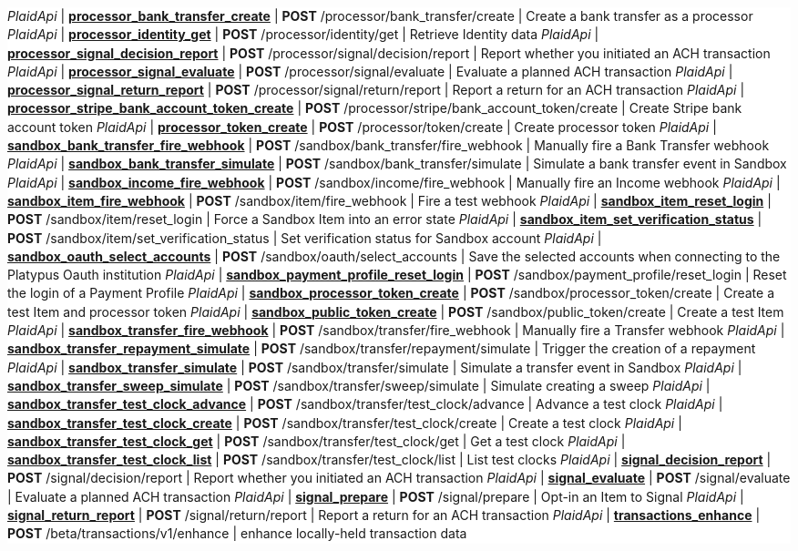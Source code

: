 *PlaidApi* | [**processor_bank_transfer_create**](docs/PlaidApi.md#processor_bank_transfer_create) | **POST** /processor/bank_transfer/create | Create a bank transfer as a processor
*PlaidApi* | [**processor_identity_get**](docs/PlaidApi.md#processor_identity_get) | **POST** /processor/identity/get | Retrieve Identity data
*PlaidApi* | [**processor_signal_decision_report**](docs/PlaidApi.md#processor_signal_decision_report) | **POST** /processor/signal/decision/report | Report whether you initiated an ACH transaction
*PlaidApi* | [**processor_signal_evaluate**](docs/PlaidApi.md#processor_signal_evaluate) | **POST** /processor/signal/evaluate | Evaluate a planned ACH transaction
*PlaidApi* | [**processor_signal_return_report**](docs/PlaidApi.md#processor_signal_return_report) | **POST** /processor/signal/return/report | Report a return for an ACH transaction
*PlaidApi* | [**processor_stripe_bank_account_token_create**](docs/PlaidApi.md#processor_stripe_bank_account_token_create) | **POST** /processor/stripe/bank_account_token/create | Create Stripe bank account token
*PlaidApi* | [**processor_token_create**](docs/PlaidApi.md#processor_token_create) | **POST** /processor/token/create | Create processor token
*PlaidApi* | [**sandbox_bank_transfer_fire_webhook**](docs/PlaidApi.md#sandbox_bank_transfer_fire_webhook) | **POST** /sandbox/bank_transfer/fire_webhook | Manually fire a Bank Transfer webhook
*PlaidApi* | [**sandbox_bank_transfer_simulate**](docs/PlaidApi.md#sandbox_bank_transfer_simulate) | **POST** /sandbox/bank_transfer/simulate | Simulate a bank transfer event in Sandbox
*PlaidApi* | [**sandbox_income_fire_webhook**](docs/PlaidApi.md#sandbox_income_fire_webhook) | **POST** /sandbox/income/fire_webhook | Manually fire an Income webhook
*PlaidApi* | [**sandbox_item_fire_webhook**](docs/PlaidApi.md#sandbox_item_fire_webhook) | **POST** /sandbox/item/fire_webhook | Fire a test webhook
*PlaidApi* | [**sandbox_item_reset_login**](docs/PlaidApi.md#sandbox_item_reset_login) | **POST** /sandbox/item/reset_login | Force a Sandbox Item into an error state
*PlaidApi* | [**sandbox_item_set_verification_status**](docs/PlaidApi.md#sandbox_item_set_verification_status) | **POST** /sandbox/item/set_verification_status | Set verification status for Sandbox account
*PlaidApi* | [**sandbox_oauth_select_accounts**](docs/PlaidApi.md#sandbox_oauth_select_accounts) | **POST** /sandbox/oauth/select_accounts | Save the selected accounts when connecting to the Platypus Oauth institution
*PlaidApi* | [**sandbox_payment_profile_reset_login**](docs/PlaidApi.md#sandbox_payment_profile_reset_login) | **POST** /sandbox/payment_profile/reset_login | Reset the login of a Payment Profile
*PlaidApi* | [**sandbox_processor_token_create**](docs/PlaidApi.md#sandbox_processor_token_create) | **POST** /sandbox/processor_token/create | Create a test Item and processor token
*PlaidApi* | [**sandbox_public_token_create**](docs/PlaidApi.md#sandbox_public_token_create) | **POST** /sandbox/public_token/create | Create a test Item
*PlaidApi* | [**sandbox_transfer_fire_webhook**](docs/PlaidApi.md#sandbox_transfer_fire_webhook) | **POST** /sandbox/transfer/fire_webhook | Manually fire a Transfer webhook
*PlaidApi* | [**sandbox_transfer_repayment_simulate**](docs/PlaidApi.md#sandbox_transfer_repayment_simulate) | **POST** /sandbox/transfer/repayment/simulate | Trigger the creation of a repayment
*PlaidApi* | [**sandbox_transfer_simulate**](docs/PlaidApi.md#sandbox_transfer_simulate) | **POST** /sandbox/transfer/simulate | Simulate a transfer event in Sandbox
*PlaidApi* | [**sandbox_transfer_sweep_simulate**](docs/PlaidApi.md#sandbox_transfer_sweep_simulate) | **POST** /sandbox/transfer/sweep/simulate | Simulate creating a sweep
*PlaidApi* | [**sandbox_transfer_test_clock_advance**](docs/PlaidApi.md#sandbox_transfer_test_clock_advance) | **POST** /sandbox/transfer/test_clock/advance | Advance a test clock
*PlaidApi* | [**sandbox_transfer_test_clock_create**](docs/PlaidApi.md#sandbox_transfer_test_clock_create) | **POST** /sandbox/transfer/test_clock/create | Create a test clock
*PlaidApi* | [**sandbox_transfer_test_clock_get**](docs/PlaidApi.md#sandbox_transfer_test_clock_get) | **POST** /sandbox/transfer/test_clock/get | Get a test clock
*PlaidApi* | [**sandbox_transfer_test_clock_list**](docs/PlaidApi.md#sandbox_transfer_test_clock_list) | **POST** /sandbox/transfer/test_clock/list | List test clocks
*PlaidApi* | [**signal_decision_report**](docs/PlaidApi.md#signal_decision_report) | **POST** /signal/decision/report | Report whether you initiated an ACH transaction
*PlaidApi* | [**signal_evaluate**](docs/PlaidApi.md#signal_evaluate) | **POST** /signal/evaluate | Evaluate a planned ACH transaction
*PlaidApi* | [**signal_prepare**](docs/PlaidApi.md#signal_prepare) | **POST** /signal/prepare | Opt-in an Item to Signal
*PlaidApi* | [**signal_return_report**](docs/PlaidApi.md#signal_return_report) | **POST** /signal/return/report | Report a return for an ACH transaction
*PlaidApi* | [**transactions_enhance**](docs/PlaidApi.md#transactions_enhance) | **POST** /beta/transactions/v1/enhance | enhance locally-held transaction data